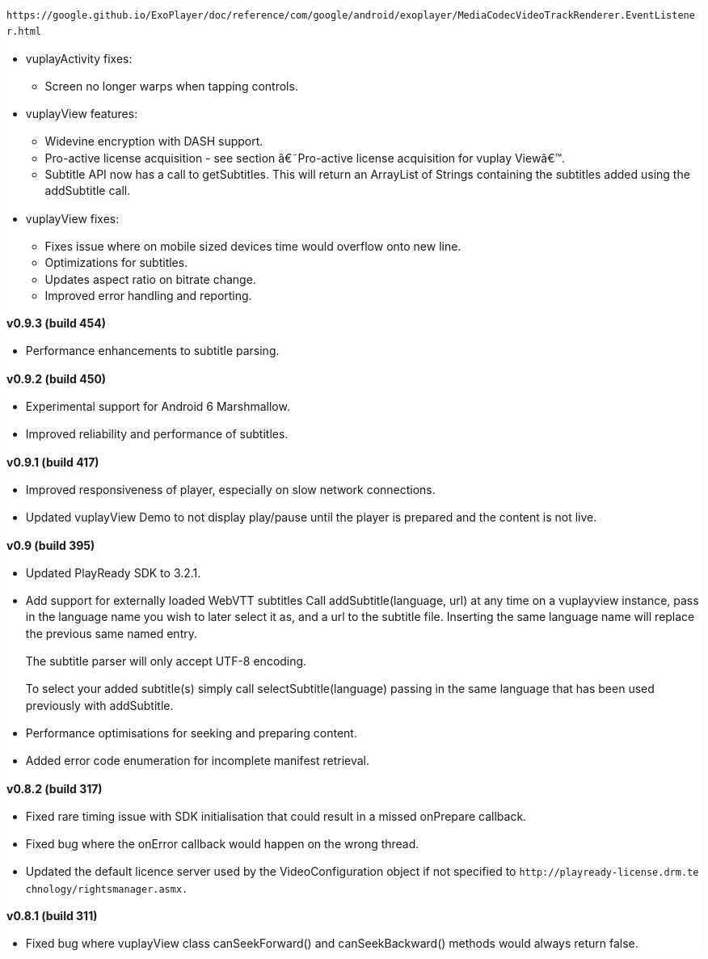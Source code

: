   ```https://google.github.io/ExoPlayer/doc/reference/com/google/android/exoplayer/MediaCodecVideoTrackRenderer.EventListener.html```
* vuplayActivity fixes:
    * Screen no longer warps when tapping controls.

* vuplayView features:
    * Widevine encryption with DASH support.
    * Pro-active license acquisition - see section â€˜Pro-active license acquisition for vuplay Viewâ€™.
    * Subtitle API now has a call to getSubtitles. This will return an ArrayList of Strings containing the subtitles added using the addSubtitle call.

* vuplayView fixes:
    * Fixes issue where on mobile sized devices time would overflow onto new line.
    * Optimizations for subtitles.
    * Updates aspect ratio on bitrate change.
    * Improved error handling and reporting.

**v0.9.3 (build 454)**

 * Performance enhancements to subtitle parsing.

**v0.9.2 (build 450)**

 * Experimental support for Android 6 Marshmallow.
 
 * Improved reliability and performance of subtitles.

**v0.9.1 (build 417)**

* Improved responsiveness of player, especially on slow network connections.

* Updated vuplayView Demo to not display play/pause until the player is prepared and the content is not live.

**v0.9 (build 395)**

* Updated PlayReady SDK to 3.2.1.

* Add support for externally loaded WebVTT subtitles
    Call addSubtitle(language, url) at any time on a vuplayview instance, pass in the language name you wish to later select it as, and a url to the subtitle file. Inserting the same language name will replace the previous same named entry.

    The subtitle parser will only accept UTF-8 encoding.

    To select your added subtitle(s) simply call selectSubtitle(language) passing in the same language that has been used previously with addSubtitle.

* Performance optimisations for seeking and preparing content.
* Added error code enumeration for incomplete manifest retrieval.

**v0.8.2 (build 317)**

* Fixed rare timing issue with SDK initialisation that could result in a missed onPrepare callback.

* Fixed bug where the onError callback would happen on the wrong thread.

* Updated the default licence server used by the VideoConfiguration object if not specified to 
```http://playready-license.drm.technology/rightsmanager.asmx.```

**v0.8.1 (build 311)**

* Fixed bug where vuplayView class canSeekForward() and canSeekBackward() methods would always return false.
  ```